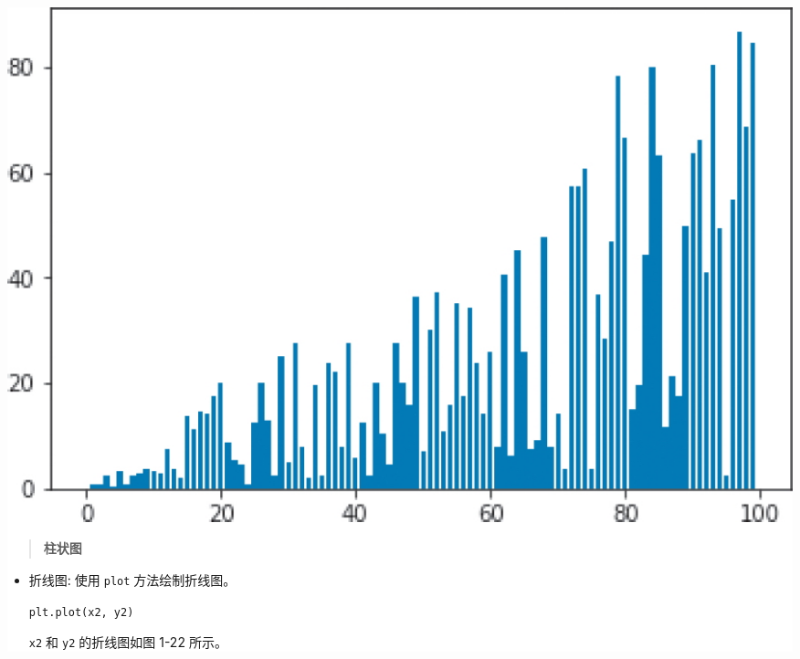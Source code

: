   ![29](../img/29.jpg)

  > **柱状图**

- 折线图: 使用 `plot` 方法绘制折线图。

  ```python
  plt.plot(x2, y2)
  ```

  `x2` 和 `y2` 的折线图如图 1-22 所示。
